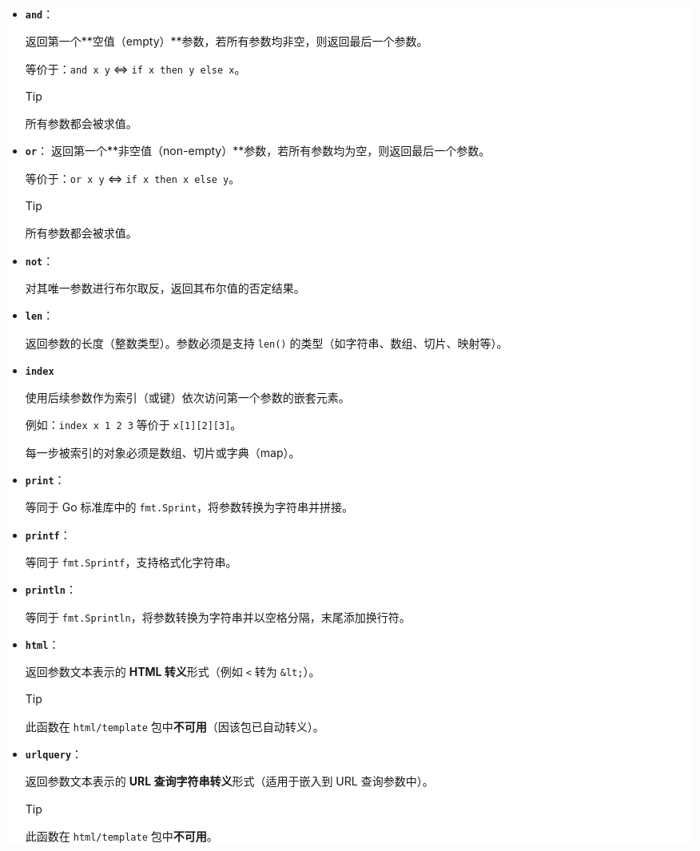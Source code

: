 - **`and`**：
  
  返回第一个**空值（empty）**参数，若所有参数均非空，则返回最后一个参数。 
  
  等价于：`and x y` ⇔ `if x then y else x`。  
  
  > [!tip]
  >
  > 所有参数都会被求值。
  
- **`or`**：
  返回第一个**非空值（non-empty）**参数，若所有参数均为空，则返回最后一个参数。 
  
  等价于：`or x y` ⇔ `if x then x else y`。 

  > [!tip]
  >
  > 所有参数都会被求值。
  
- **`not`**：
  
  对其唯一参数进行布尔取反，返回其布尔值的否定结果。
  
- **`len`**：
  
  返回参数的长度（整数类型）。参数必须是支持 `len()` 的类型（如字符串、数组、切片、映射等）。
  
- **`index`**  
  
  使用后续参数作为索引（或键）依次访问第一个参数的嵌套元素。  
  
  例如：`index x 1 2 3` 等价于 `x[1][2][3]`。 
  
  每一步被索引的对象必须是数组、切片或字典（map）。
  
- **`print`**：
  
  等同于 Go 标准库中的 `fmt.Sprint`，将参数转换为字符串并拼接。
  
- **`printf`**：
  
  等同于 `fmt.Sprintf`，支持格式化字符串。
  
- **`println`**：
  
  等同于 `fmt.Sprintln`，将参数转换为字符串并以空格分隔，末尾添加换行符。
  
- **`html`**：
  
  返回参数文本表示的 **HTML 转义**形式（例如 `<` 转为 `&lt;`）。 

  > [!tip]
  >
  > 此函数在 `html/template` 包中**不可用**（因该包已自动转义）。
  
- **`urlquery`**：
  
  返回参数文本表示的 **URL 查询字符串转义**形式（适用于嵌入到 URL 查询参数中）。 

  > [!tip]
  >
  > 此函数在 `html/template` 包中**不可用**。
  